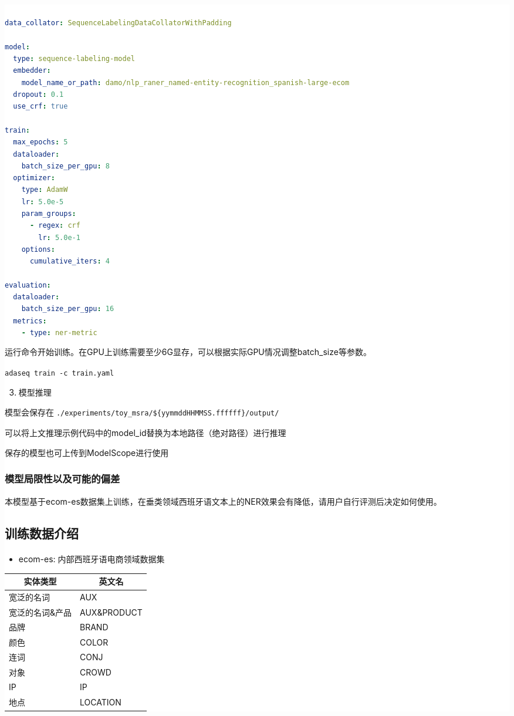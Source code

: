 ```yaml

data_collator: SequenceLabelingDataCollatorWithPadding

model:
  type: sequence-labeling-model
  embedder:
    model_name_or_path: damo/nlp_raner_named-entity-recognition_spanish-large-ecom
  dropout: 0.1
  use_crf: true

train:
  max_epochs: 5
  dataloader:
    batch_size_per_gpu: 8
  optimizer:
    type: AdamW
    lr: 5.0e-5
    param_groups:
      - regex: crf
        lr: 5.0e-1
    options:
      cumulative_iters: 4

evaluation:
  dataloader:
    batch_size_per_gpu: 16
  metrics:
    - type: ner-metric
```

运行命令开始训练。在GPU上训练需要至少6G显存，可以根据实际GPU情况调整batch_size等参数。

```shell
adaseq train -c train.yaml
```

3. 模型推理

模型会保存在 `./experiments/toy_msra/${yymmddHHMMSS.ffffff}/output/`

可以将上文推理示例代码中的model_id替换为本地路径（绝对路径）进行推理

保存的模型也可上传到ModelScope进行使用

### 模型局限性以及可能的偏差
本模型基于ecom-es数据集上训练，在垂类领域西班牙语文本上的NER效果会有降低，请用户自行评测后决定如何使用。

## 训练数据介绍
- ecom-es: 内部西班牙语电商领域数据集

| 实体类型 | 英文名 |
|----------|--------|
| 宽泛的名词 | AUX |
| 宽泛的名词&产品 | AUX&PRODUCT |
| 品牌 | BRAND |
| 颜色 | COLOR |
| 连词 | CONJ |
| 对象 | CROWD |
| IP | IP |
| 地点 | LOCATION |